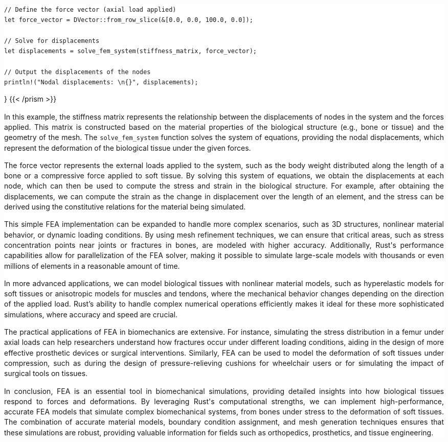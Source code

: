     // Define the force vector (axial load applied)
    let force_vector = DVector::from_row_slice(&[0.0, 0.0, 100.0, 0.0]);

    // Solve for displacements
    let displacements = solve_fem_system(stiffness_matrix, force_vector);

    // Output the displacements of the nodes
    println!("Nodal displacements: \n{}", displacements);
}
{{< /prism >}}
<p style="text-align: justify;">
In this example, the stiffness matrix represents the relationship between the displacements of nodes in the system and the forces applied. This matrix is constructed based on the material properties of the biological structure (e.g., bone or tissue) and the geometry of the mesh. The <code>solve_fem_system</code> function solves the system of equations, providing the nodal displacements, which represent the deformation of the biological tissue under the given forces.
</p>

<p style="text-align: justify;">
The force vector represents the external loads applied to the system, such as the body weight distributed along the length of a bone or a compressive force applied to soft tissue. By solving this system of equations, we obtain the displacements at each node, which can then be used to compute the stress and strain in the biological structure. For example, after obtaining the displacements, we can compute the strain as the change in displacement over the length of an element, and the stress can be derived using the constitutive relations for the material being simulated.
</p>

<p style="text-align: justify;">
This simple FEA implementation can be expanded to handle more complex scenarios, such as 3D structures, nonlinear material behavior, or dynamic loading conditions. By using mesh refinement techniques, we can ensure that critical areas, such as stress concentration points near joints or fractures in bones, are modeled with higher accuracy. Additionally, Rust's performance capabilities allow for parallelization of the FEA solver, making it possible to simulate large-scale models with thousands or even millions of elements in a reasonable amount of time.
</p>

<p style="text-align: justify;">
In more advanced applications, we can model biological tissues with nonlinear material models, such as hyperelastic models for soft tissues or anisotropic models for muscles and tendons, where the mechanical behavior changes depending on the direction of the applied load. Rust’s ability to handle complex numerical operations efficiently makes it ideal for these more sophisticated simulations, where accuracy and speed are crucial.
</p>

<p style="text-align: justify;">
The practical applications of FEA in biomechanics are extensive. For instance, simulating the stress distribution in a femur under axial loads can help researchers understand how fractures occur under different loading conditions, aiding in the design of more effective prosthetic devices or surgical interventions. Similarly, FEA can be used to model the deformation of soft tissues under compression, such as during the design of pressure-relieving cushions for wheelchair users or for simulating the impact of surgical tools on tissues.
</p>

<p style="text-align: justify;">
In conclusion, FEA is an essential tool in biomechanical simulations, providing detailed insights into how biological tissues respond to forces and deformations. By leveraging Rust's computational strengths, we can implement high-performance, accurate FEA models that simulate complex biomechanical systems, from bones under stress to the deformation of soft tissues. The combination of accurate material models, boundary condition assignment, and mesh generation techniques ensures that these simulations are robust, providing valuable information for fields such as orthopedics, prosthetics, and tissue engineering.
</p>

